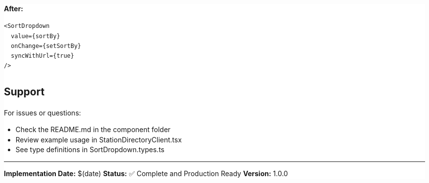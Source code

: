 **After:**
```tsx
<SortDropdown
  value={sortBy}
  onChange={setSortBy}
  syncWithUrl={true}
/>
```

## Support

For issues or questions:
- Check the README.md in the component folder
- Review example usage in StationDirectoryClient.tsx
- See type definitions in SortDropdown.types.ts

---

**Implementation Date:** $(date)
**Status:** ✅ Complete and Production Ready
**Version:** 1.0.0
